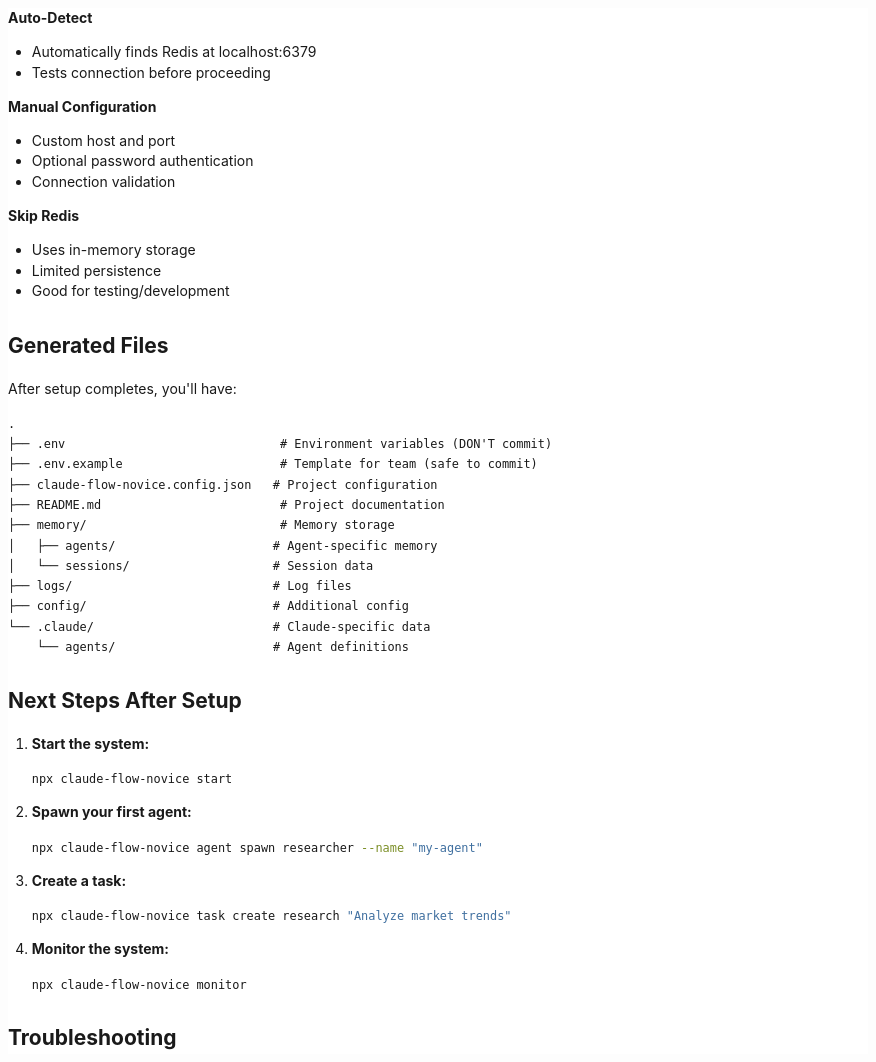 **Auto-Detect**
- Automatically finds Redis at localhost:6379
- Tests connection before proceeding

**Manual Configuration**
- Custom host and port
- Optional password authentication
- Connection validation

**Skip Redis**
- Uses in-memory storage
- Limited persistence
- Good for testing/development

## Generated Files

After setup completes, you'll have:

```
.
├── .env                              # Environment variables (DON'T commit)
├── .env.example                      # Template for team (safe to commit)
├── claude-flow-novice.config.json   # Project configuration
├── README.md                         # Project documentation
├── memory/                           # Memory storage
│   ├── agents/                      # Agent-specific memory
│   └── sessions/                    # Session data
├── logs/                            # Log files
├── config/                          # Additional config
└── .claude/                         # Claude-specific data
    └── agents/                      # Agent definitions
```

## Next Steps After Setup

1. **Start the system:**
   ```bash
   npx claude-flow-novice start
   ```

2. **Spawn your first agent:**
   ```bash
   npx claude-flow-novice agent spawn researcher --name "my-agent"
   ```

3. **Create a task:**
   ```bash
   npx claude-flow-novice task create research "Analyze market trends"
   ```

4. **Monitor the system:**
   ```bash
   npx claude-flow-novice monitor
   ```

## Troubleshooting
